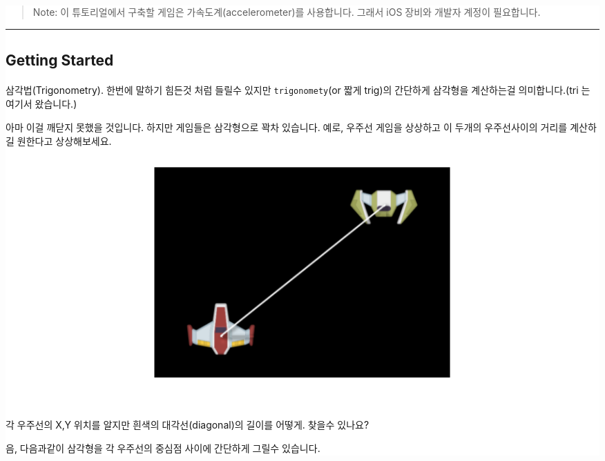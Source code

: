 > Note: 이 튜토리얼에서 구축할 게임은 가속도계(accelerometer)를 사용합니다. 그래서 iOS 장비와 개발자 계정이 필요합니다.

---

<div id='section-id-32'/>

## Getting Started 

삼각법(Trigonometry). 한번에 말하기 힘든것 처럼 들릴수 있지만 `trigonomety`(or 짧게 trig)의 간단하게 삼각형을 계산하는걸 의미합니다.(tri 는 여기서 왔습니다.) 

아마 이걸 깨닫지 못했을 것입니다. 하지만 게임들은 삼각형으로 꽉차 있습니다. 예로, 우주선 게임을 상상하고 이 두개의 우주선사이의 거리를 계산하길 원한다고 상상해보세요. 

<center><img src="/assets/post_img/posts/Trigonometry-0.png" width="450"></center> <br> 

각 우주선의 X,Y 위치를 알지만 흰색의 대각선(diagonal)의 길이를 어떻게. 찾을수 있나요? 

음, 다음과같이 삼각형을 각 우주선의 중심점 사이에 간단하게 그릴수 있습니다. 
